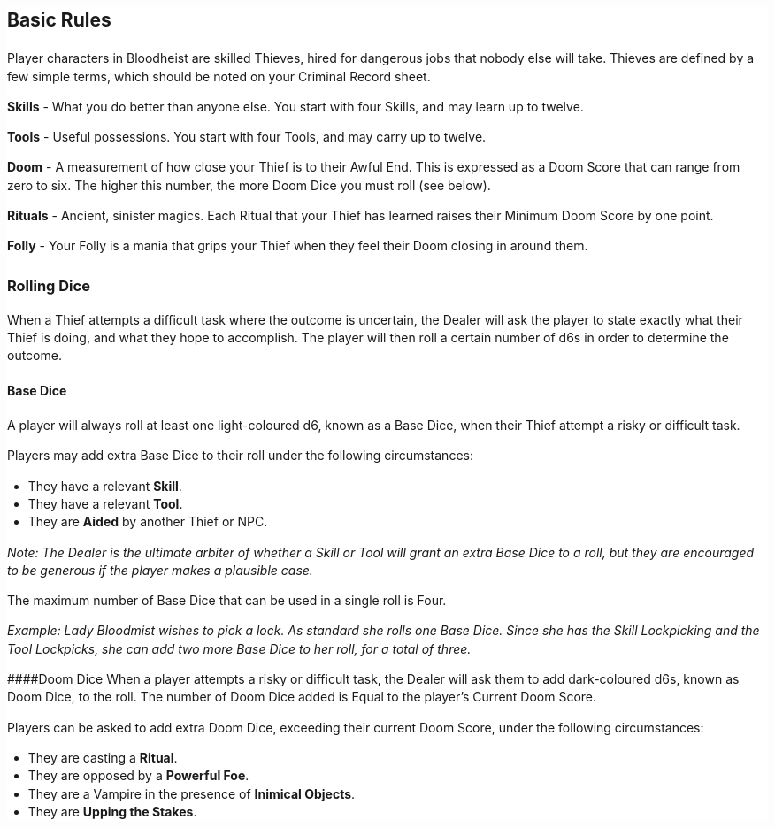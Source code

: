 ## Basic Rules

Player characters in Bloodheist are skilled Thieves, hired for dangerous jobs that nobody else will take. Thieves are defined by a few simple terms, which should be noted on your Criminal Record sheet.  

**Skills** - What you do better than anyone else. You start with four Skills, and may learn up to twelve.  

**Tools** - Useful possessions. You start with four Tools, and may carry up to twelve.  

**Doom** - A measurement of how close your Thief is to their Awful End. This is expressed as a Doom Score that can range from zero to six. The higher this number, the more Doom Dice you must roll (see below).  

**Rituals** - Ancient, sinister magics. Each Ritual that your Thief has learned raises their Minimum Doom Score by one point.  

**Folly** - Your Folly is a mania that grips your Thief when they feel their Doom closing in around them. 

### Rolling Dice
When a Thief attempts a difficult task where the outcome is uncertain, the Dealer will ask the player to state exactly what their Thief is doing, and what they hope to accomplish. The player will then roll a certain number of d6s in order to determine the outcome.   
#### Base Dice
A player will always roll at least one light-coloured d6, known as a Base Dice, when their Thief attempt a risky or difficult task.    

Players may add extra Base Dice to their roll under the following circumstances:  

* They have a relevant **Skill**.   
* They have a relevant **Tool**.   
* They are **Aided** by another Thief or NPC.   

*Note: The Dealer is the ultimate arbiter of whether a Skill or Tool will grant an extra Base Dice to a roll, but they are encouraged to be generous if the player makes a plausible case.*  

The maximum number of Base Dice that can be used in a single roll is Four.  

*Example: Lady Bloodmist wishes to pick a lock. As standard she rolls one Base Dice. Since she has the Skill Lockpicking and the Tool Lockpicks, she can add two more Base Dice to her roll, for a total of three.*

####Doom Dice
When a player attempts a risky or difficult task, the Dealer will ask them to add dark-coloured d6s, known as Doom Dice, to the roll. The number of Doom Dice added is Equal to the player’s Current Doom Score.  

Players can be asked to add extra Doom Dice, exceeding their current Doom Score, under the following circumstances:   

* They are casting a **Ritual**.
* They are opposed by a **Powerful Foe**.
* They are a Vampire in the presence of **Inimical Objects**. 
* They are **Upping the Stakes**.  
